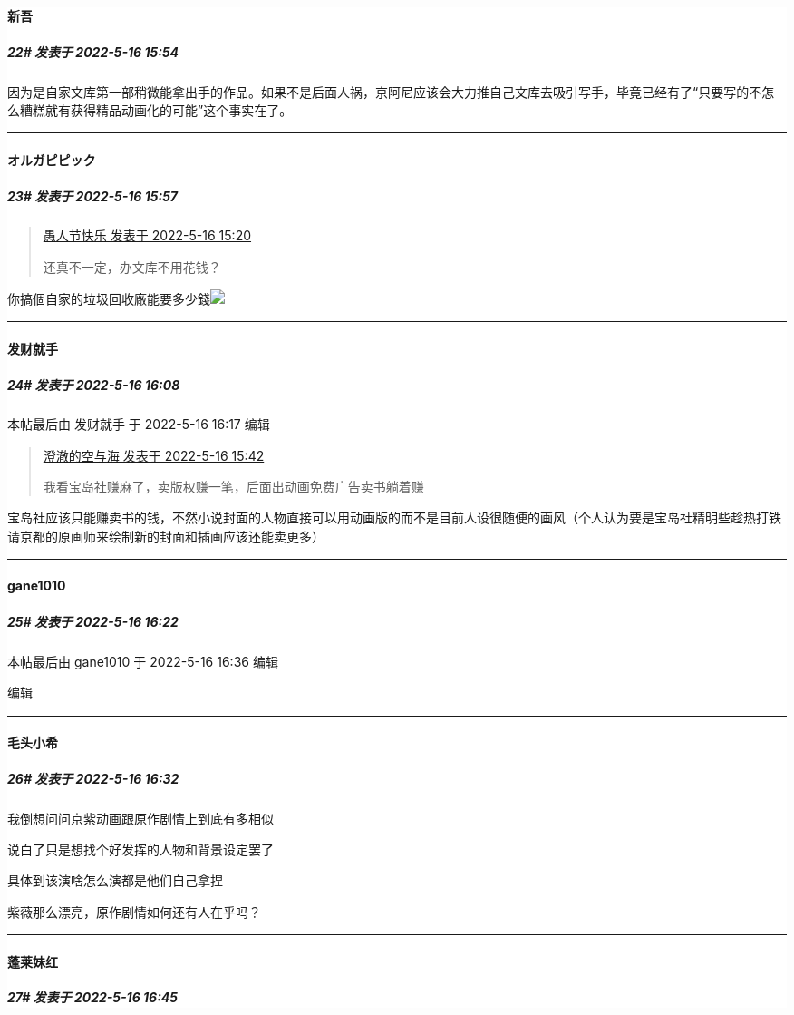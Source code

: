 ####  新吾  
##### 22#       发表于 2022-5-16 15:54

因为是自家文库第一部稍微能拿出手的作品。如果不是后面人祸，京阿尼应该会大力推自己文库去吸引写手，毕竟已经有了“只要写的不怎么糟糕就有获得精品动画化的可能”这个事实在了。

*****

####  オルガピピック  
##### 23#       发表于 2022-5-16 15:57

<blockquote><a href="httphttps://bbs.saraba1st.com/2b/forum.php?mod=redirect&amp;goto=findpost&amp;pid=55866339&amp;ptid=2069816" target="_blank">愚人节快乐 发表于 2022-5-16 15:20</a>

还真不一定，办文库不用花钱？</blockquote>
你搞個自家的垃圾回收廠能要多少錢<img src="https://static.saraba1st.com/image/smiley/face2017/067.png" referrerpolicy="no-referrer">

*****

####  发财就手  
##### 24#       发表于 2022-5-16 16:08

 本帖最后由 发财就手 于 2022-5-16 16:17 编辑 
<blockquote><a href="httphttps://bbs.saraba1st.com/2b/forum.php?mod=redirect&amp;goto=findpost&amp;pid=55866670&amp;ptid=2069816" target="_blank">澄澈的空与海 发表于 2022-5-16 15:42</a>

我看宝岛社赚麻了，卖版权赚一笔，后面出动画免费广告卖书躺着赚</blockquote>
宝岛社应该只能赚卖书的钱，不然小说封面的人物直接可以用动画版的而不是目前人设很随便的画风（个人认为要是宝岛社精明些趁热打铁请京都的原画师来绘制新的封面和插画应该还能卖更多）

*****

####  gane1010  
##### 25#       发表于 2022-5-16 16:22

 本帖最后由 gane1010 于 2022-5-16 16:36 编辑 

编辑

*****

####  毛头小希  
##### 26#       发表于 2022-5-16 16:32

我倒想问问京紫动画跟原作剧情上到底有多相似

说白了只是想找个好发挥的人物和背景设定罢了

具体到该演啥怎么演都是他们自己拿捏

紫薇那么漂亮，原作剧情如何还有人在乎吗？

*****

####  蓬莱妹红  
##### 27#       发表于 2022-5-16 16:45
